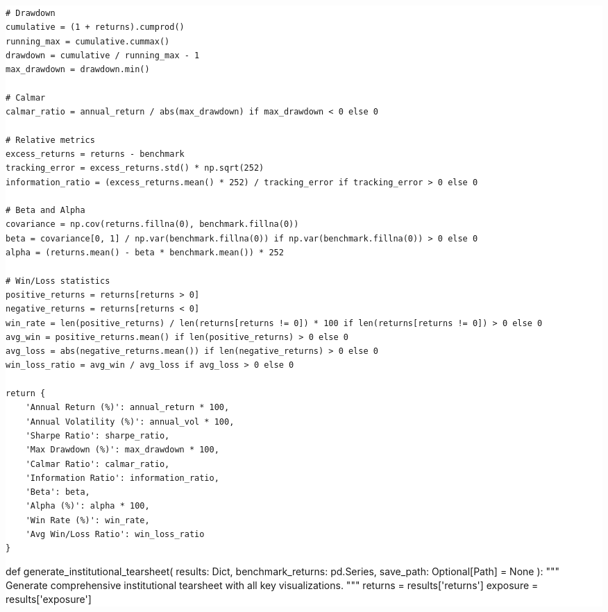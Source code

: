     # Drawdown
    cumulative = (1 + returns).cumprod()
    running_max = cumulative.cummax()
    drawdown = cumulative / running_max - 1
    max_drawdown = drawdown.min()

    # Calmar
    calmar_ratio = annual_return / abs(max_drawdown) if max_drawdown < 0 else 0

    # Relative metrics
    excess_returns = returns - benchmark
    tracking_error = excess_returns.std() * np.sqrt(252)
    information_ratio = (excess_returns.mean() * 252) / tracking_error if tracking_error > 0 else 0

    # Beta and Alpha
    covariance = np.cov(returns.fillna(0), benchmark.fillna(0))
    beta = covariance[0, 1] / np.var(benchmark.fillna(0)) if np.var(benchmark.fillna(0)) > 0 else 0
    alpha = (returns.mean() - beta * benchmark.mean()) * 252

    # Win/Loss statistics
    positive_returns = returns[returns > 0]
    negative_returns = returns[returns < 0]
    win_rate = len(positive_returns) / len(returns[returns != 0]) * 100 if len(returns[returns != 0]) > 0 else 0
    avg_win = positive_returns.mean() if len(positive_returns) > 0 else 0
    avg_loss = abs(negative_returns.mean()) if len(negative_returns) > 0 else 0
    win_loss_ratio = avg_win / avg_loss if avg_loss > 0 else 0

    return {
        'Annual Return (%)': annual_return * 100,
        'Annual Volatility (%)': annual_vol * 100,
        'Sharpe Ratio': sharpe_ratio,
        'Max Drawdown (%)': max_drawdown * 100,
        'Calmar Ratio': calmar_ratio,
        'Information Ratio': information_ratio,
        'Beta': beta,
        'Alpha (%)': alpha * 100,
        'Win Rate (%)': win_rate,
        'Avg Win/Loss Ratio': win_loss_ratio
    }

def generate_institutional_tearsheet(
    results: Dict,
    benchmark_returns: pd.Series,
    save_path: Optional[Path] = None
):
    """
    Generate comprehensive institutional tearsheet with all key visualizations.
    """
    returns = results['returns']
    exposure = results['exposure']
